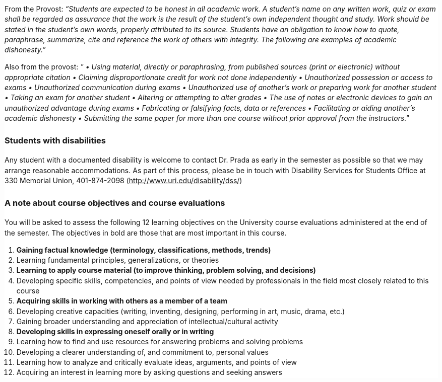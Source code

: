 From the Provost:  *“Students are expected to be honest in all academic work. A student’s name on any written work, quiz or exam shall be regarded as assurance that the work is the result of the student’s own independent thought and study. Work should be stated in the student’s own words, properly attributed to its source. Students have an obligation to know how to quote, paraphrase, summarize, cite and reference the work of others with integrity. The following are examples of academic dishonesty.”*

Also from the provost:
*"
• Using material, directly or paraphrasing, from published sources (print or electronic) without appropriate citation
• Claiming disproportionate credit for work not done independently
• Unauthorized possession or access to exams
• Unauthorized communication during exams
• Unauthorized use of another’s work or preparing work for another student
• Taking an exam for another student
• Altering or attempting to alter grades
• The use of notes or electronic devices to gain an unauthorized advantage during exams
• Fabricating or falsifying facts, data or references
• Facilitating or aiding another’s academic dishonesty
• Submitting the same paper for more than one course without prior approval from the instructors."*

### Students with disabilities
Any student with a documented disability is welcome to contact Dr. Prada as early in the semester as possible so that we may arrange reasonable accommodations. As part of this process, please be in touch with Disability Services for Students Office at 330 Memorial Union, 401-874-2098 (http://www.uri.edu/disability/dss/)

### A note about course objectives and course evaluations
You will be asked to assess the following 12 learning objectives on the University course evaluations administered at the end of the semester. The objectives in bold are those that are most important in this course.

1. **Gaining factual knowledge (terminology, classifications, methods, trends)**
2. Learning fundamental principles, generalizations, or theories
3. **Learning to apply course material (to improve thinking, problem solving, and decisions)**
4. Developing specific skills, competencies, and points of view needed by professionals in the field most closely related to this course
5. **Acquiring skills in working with others as a member of a team**
6. Developing creative capacities (writing, inventing, designing, performing in art, music, drama, etc.)
7. Gaining broader understanding and appreciation of intellectual/cultural activity  
8. **Developing skills in expressing oneself orally or in writing**
9. Learning how to find and use resources for answering problems and solving problems
10. Developing a clearer understanding of, and commitment to, personal values
11. Learning how to analyze and critically evaluate ideas, arguments, and points of view
12. Acquiring an interest in learning more by asking questions and seeking answers
